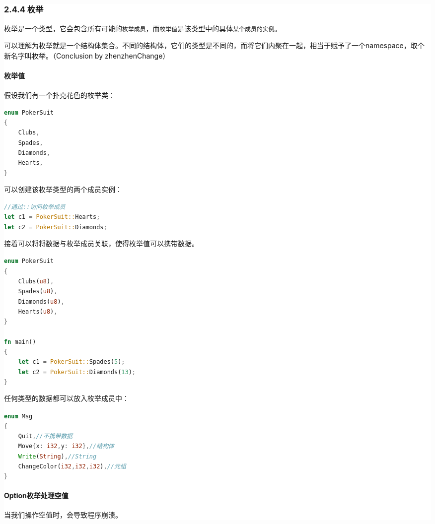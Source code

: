 ### 2.4.4 枚举
枚举是一个类型，它会包含所有可能的`枚举成员`，而`枚举值`是该类型中的具体`某个成员的实例`。

可以理解为枚举就是一个结构体集合。不同的结构体，它们的类型是不同的，而将它们内聚在一起，相当于赋予了一个namespace，取个新名字叫枚举。（Conclusion by zhenzhenChange）

#### 枚举值
假设我们有一个扑克花色的枚举类：
```rs
enum PokerSuit
{
    Clubs,
    Spades,
    Diamonds,
    Hearts,
}
```

可以创建该枚举类型的两个成员实例：
```rs
//通过::访问枚举成员
let c1 = PokerSuit::Hearts;
let c2 = PokerSuit::Diamonds;
```

接着可以将将数据与枚举成员关联，使得枚举值可以携带数据。
```rs
enum PokerSuit
{
    Clubs(u8),
    Spades(u8),
    Diamonds(u8),
    Hearts(u8),
}

fn main()
{
    let c1 = PokerSuit::Spades(5);
    let c2 = PokerSuit::Diamonds(13);
}
```

任何类型的数据都可以放入枚举成员中：
```rs
enum Msg
{
    Quit,//不携带数据
    Move{x: i32,y: i32},//结构体
    Write(String),//String
    ChangeColor(i32,i32,i32),//元组
}
```

#### Option枚举处理空值
当我们操作空值时，会导致程序崩溃。
